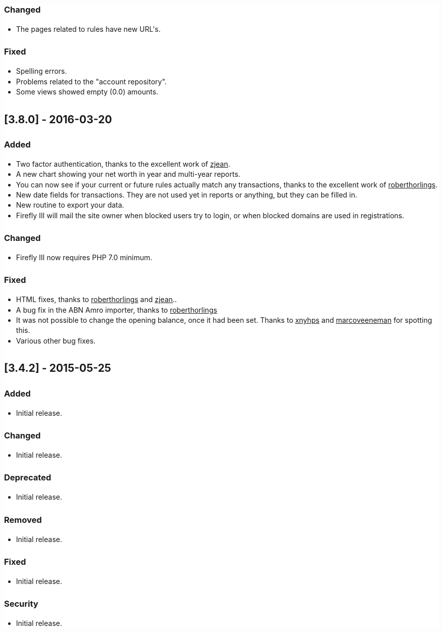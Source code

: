 ### Changed
- The pages related to rules have new URL's.

### Fixed
- Spelling errors.
- Problems related to the "account repository".
- Some views showed empty (0.0) amounts.

## [3.8.0] - 2016-03-20
### Added
- Two factor authentication, thanks to the excellent work of [zjean](https://github.com/zjean).
- A new chart showing your net worth in year and multi-year reports.
- You can now see if your current or future rules actually match any transactions, thanks to the excellent work of [roberthorlings](https://github.com/roberthorlings).
- New date fields for transactions. They are not used yet in reports or anything, but they can be filled in.
- New routine to export your data.
- Firefly III will mail the site owner when blocked users try to login, or when blocked domains are used in registrations.


### Changed
- Firefly III now requires PHP 7.0 minimum.


### Fixed
- HTML fixes, thanks to [roberthorlings](https://github.com/roberthorlings) and [zjean](https://github.com/zjean)..
- A bug fix in the ABN Amro importer, thanks to [roberthorlings](https://github.com/roberthorlings)
- It was not possible to change the opening balance, once it had been set. Thanks to [xnyhps](https://github.com/xnyhps) and [marcoveeneman](https://github.com/marcoveeneman) for spotting this.
- Various other bug fixes.



## [3.4.2] - 2015-05-25
### Added
- Initial release.

### Changed
- Initial release.

### Deprecated
- Initial release.

### Removed
- Initial release.

### Fixed
- Initial release.

### Security
- Initial release.
